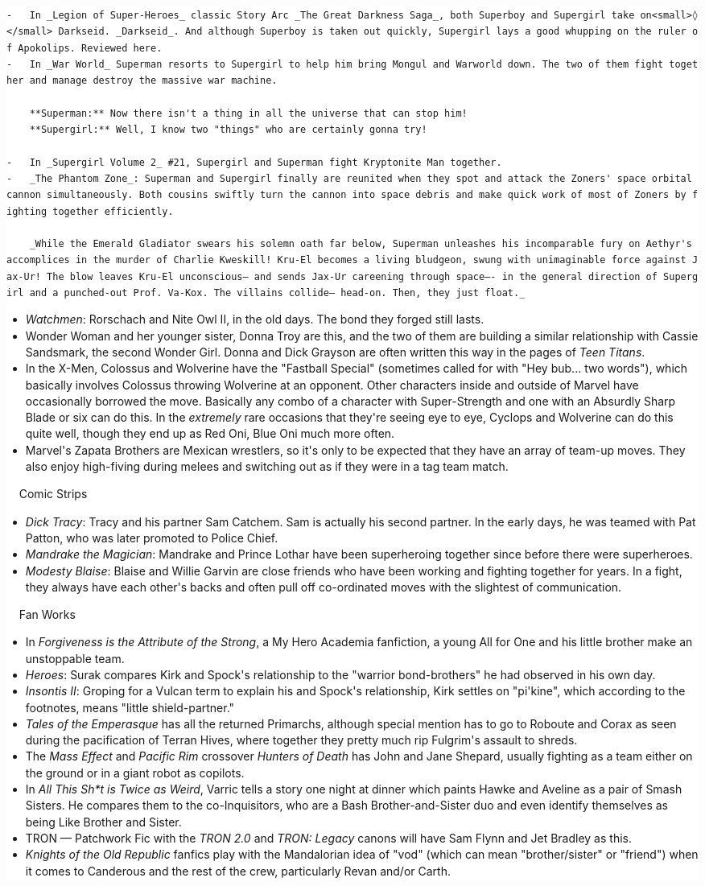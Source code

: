     -   In _Legion of Super-Heroes_ classic Story Arc _The Great Darkness Saga_, both Superboy and Supergirl take on<small>◊</small> Darkseid. _Darkseid_. And although Superboy is taken out quickly, Supergirl lays a good whupping on the ruler of Apokolips. Reviewed here.
    -   In _War World_ Superman resorts to Supergirl to help him bring Mongul and Warworld down. The two of them fight together and manage destroy the massive war machine.
        
        **Superman:** Now there isn't a thing in all the universe that can stop him!  
        **Supergirl:** Well, I know two "things" who are certainly gonna try!
        
    -   In _Supergirl Volume 2_ #21, Supergirl and Superman fight Kryptonite Man together.
    -   _The Phantom Zone_: Superman and Supergirl finally are reunited when they spot and attack the Zoners' space orbital cannon simultaneously. Both cousins swiftly turn the cannon into space debris and make quick work of most of Zoners by fighting together efficiently.
        
        _While the Emerald Gladiator swears his solemn oath far below, Superman unleashes his incomparable fury on Aethyr's accomplices in the murder of Charlie Kweskill! Kru-El becomes a living bludgeon, swung with unimaginable force against Jax-Ur! The blow leaves Kru-El unconscious— and sends Jax-Ur careening through space—- in the general direction of Supergirl and a punched-out Prof. Va-Kox. The villains collide— head-on. Then, they just float._
        
-   _Watchmen_: Rorschach and Nite Owl II, in the old days. The bond they forged still lasts.
-   Wonder Woman and her younger sister, Donna Troy are this, and the two of them are building a similar relationship with Cassie Sandsmark, the second Wonder Girl. Donna and Dick Grayson are often written this way in the pages of _Teen Titans_.
-   In the X-Men, Colossus and Wolverine have the "Fastball Special" (sometimes called for with "Hey bub... two words"), which basically involves Colossus throwing Wolverine at an opponent. Other characters inside and outside of Marvel have occasionally borrowed the move. Basically any combo of a character with Super-Strength and one with an Absurdly Sharp Blade or six can do this. In the _extremely_ rare occasions that they're seeing eye to eye, Cyclops and Wolverine can do this quite well, though they end up as Red Oni, Blue Oni much more often.
-   Marvel's Zapata Brothers are Mexican wrestlers, so it's only to be expected that they have an array of team-up moves. They also enjoy high-fiving during melees and switching out as if they were in a tag team match.

    Comic Strips 

-   _Dick Tracy_: Tracy and his partner Sam Catchem. Sam is actually his second partner. In the early days, he was teamed with Pat Patton, who was later promoted to Police Chief.
-   _Mandrake the Magician_: Mandrake and Prince Lothar have been superheroing together since before there were superheroes.
-   _Modesty Blaise_: Blaise and Willie Garvin are close friends who have been working and fighting together for years. In a fight, they always have each other's backs and often pull off co-ordinated moves with the slightest of communication.

    Fan Works 

-   In _Forgiveness is the Attribute of the Strong_, a My Hero Academia fanfiction, a young All for One and his little brother make an unstoppable team.
-   _Heroes_: Surak compares Kirk and Spock's relationship to the "warrior bond-brothers" he had observed in his own day.
-   _Insontis II_: Groping for a Vulcan term to explain his and Spock's relationship, Kirk settles on "pi'kine", which according to the footnotes, means "little shield-partner."
-   _Tales of the Emperasque_ has all the returned Primarchs, although special mention has to go to Roboute and Corax as seen during the pacification of Terran Hives, where together they pretty much rip Fulgrim's assault to shreds.
-   The _Mass Effect_ and _Pacific Rim_ crossover _Hunters of Death_ has John and Jane Shepard, usually fighting as a team either on the ground or in a giant robot as copilots.
-   In _All This Sh\*t is Twice as Weird_, Varric tells a story one night at dinner which paints Hawke and Aveline as a pair of Smash Sisters. He compares them to the co-Inquisitors, who are a Bash Brother-and-Sister duo and even identify themselves as being Like Brother and Sister.
-   TRON — Patchwork Fic with the _TRON 2.0_ and _TRON: Legacy_ canons will have Sam Flynn and Jet Bradley as this.
-   _Knights of the Old Republic_ fanfics play with the Mandalorian idea of "vod" (which can mean "brother/sister" or "friend") when it comes to Canderous and the rest of the crew, particularly Revan and/or Carth.